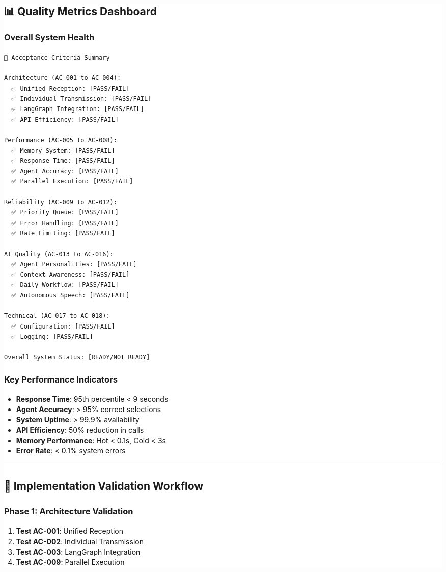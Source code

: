 
## 📊 Quality Metrics Dashboard

### Overall System Health
```
🎯 Acceptance Criteria Summary

Architecture (AC-001 to AC-004):
  ✅ Unified Reception: [PASS/FAIL]
  ✅ Individual Transmission: [PASS/FAIL]
  ✅ LangGraph Integration: [PASS/FAIL]
  ✅ API Efficiency: [PASS/FAIL]

Performance (AC-005 to AC-008):
  ✅ Memory System: [PASS/FAIL]
  ✅ Response Time: [PASS/FAIL]
  ✅ Agent Accuracy: [PASS/FAIL]
  ✅ Parallel Execution: [PASS/FAIL]

Reliability (AC-009 to AC-012):
  ✅ Priority Queue: [PASS/FAIL]
  ✅ Error Handling: [PASS/FAIL]
  ✅ Rate Limiting: [PASS/FAIL]

AI Quality (AC-013 to AC-016):
  ✅ Agent Personalities: [PASS/FAIL]
  ✅ Context Awareness: [PASS/FAIL]
  ✅ Daily Workflow: [PASS/FAIL]
  ✅ Autonomous Speech: [PASS/FAIL]

Technical (AC-017 to AC-018):
  ✅ Configuration: [PASS/FAIL]
  ✅ Logging: [PASS/FAIL]

Overall System Status: [READY/NOT READY]
```

### Key Performance Indicators
- **Response Time**: 95th percentile < 9 seconds
- **Agent Accuracy**: > 95% correct selections
- **System Uptime**: > 99.9% availability
- **API Efficiency**: 50% reduction in calls
- **Memory Performance**: Hot < 0.1s, Cold < 3s
- **Error Rate**: < 0.1% system errors

---

## 🚀 Implementation Validation Workflow

### Phase 1: Architecture Validation
1. **Test AC-001**: Unified Reception
2. **Test AC-002**: Individual Transmission
3. **Test AC-003**: LangGraph Integration
4. **Test AC-009**: Parallel Execution
